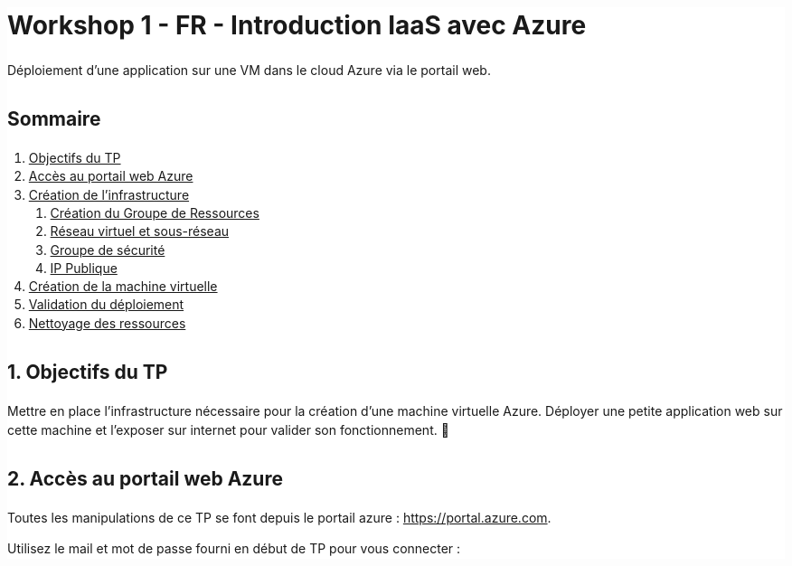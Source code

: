 # Workshop 1 - FR - Introduction IaaS avec Azure
Déploiement d’une application sur une VM dans le cloud Azure via le portail web.

## Sommaire
1. [Objectifs du TP](#1.-objectifs-du-tp)
1. [Accès au portail web Azure](#2.-accès-au-portail-web-Azure)
1. [Création de l’infrastructure](#3.-création-de-l’infrastructure)
    1. [Création du Groupe de Ressources](#3.1.-création-du-groupe-de-ressources)
    1. [Réseau virtuel et sous-réseau](#3.2.-réseau-virtuel-et-sous-réseau)
    1. [Groupe de sécurité](#3.3.-groupe-de-sécurité)
    1. [IP Publique](#3.4.-ip-publique)
1. [Création de la machine virtuelle](#4.-création-de-la-machine-virtuelle)
1. [Validation du déploiement](#5.-validation-du-déploiement)
1. [Nettoyage des ressources](#6.-nettoyage-des-ressources)

## 1. Objectifs du TP
Mettre en place l’infrastructure nécessaire pour la création d’une machine virtuelle Azure.
Déployer une petite application web sur cette machine et l’exposer sur internet pour valider son fonctionnement.

## 2. Accès au portail web Azure
Toutes les manipulations de ce TP se font depuis le portail azure : https://portal.azure.com.

Utilisez le mail et mot de passe fourni en début de TP pour vous connecter : 
